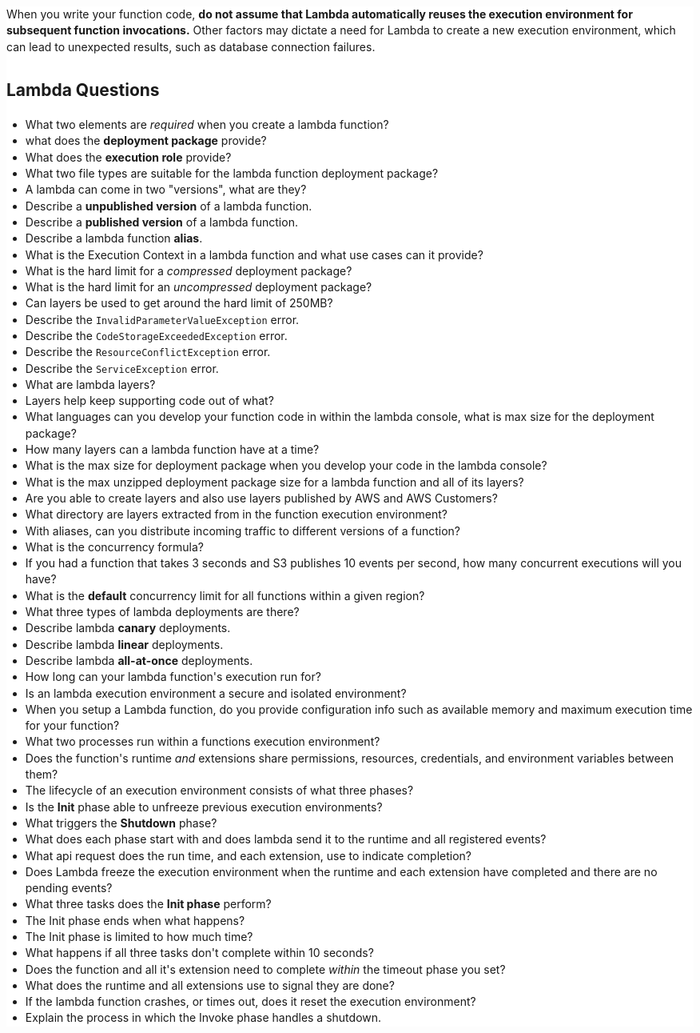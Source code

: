 When you write your function code, **do not assume that Lambda automatically reuses the execution environment for subsequent function invocations.** Other factors may dictate a need for Lambda to create a new execution environment, which can lead to unexpected results, such as database connection failures.

## Lambda Questions

- What two elements are _required_ when you create a lambda function?
- what does the **deployment package** provide?
- What does the **execution role** provide?
- What two file types are suitable for the lambda function deployment package?
- A lambda can come in two "versions", what are they?
- Describe a **unpublished version** of a lambda function.
- Describe a **published version** of a lambda function.
- Describe a lambda function **alias**.
- What is the Execution Context in a lambda function and what use cases can it provide?
- What is the hard limit for a _compressed_ deployment package?
- What is the hard limit for an _uncompressed_ deployment package?
- Can layers be used to get around the hard limit of 250MB?
- Describe the `InvalidParameterValueException` error.
- Describe the `CodeStorageExceededException` error.
- Describe the `ResourceConflictException` error.
- Describe the `ServiceException` error.
- What are lambda layers?
- Layers help keep supporting code out of what?
- What languages can you develop your function code in within the lambda console, what is max size for the deployment package?
- How many layers can a lambda function have at a time?
- What is the max size for deployment package when you develop your code in the lambda console?
- What is the max unzipped deployment package size for a lambda function and all of its layers?
- Are you able to create layers and also use layers published by AWS and AWS Customers?
- What directory are layers extracted from in the function execution environment?
- With aliases, can you distribute incoming traffic to different versions of a function?
- What is the concurrency formula?
- If you had a function that takes 3 seconds and S3 publishes 10 events per second, how many concurrent executions will you have?
- What is the **default** concurrency limit for all functions within a given region?
- What three types of lambda deployments are there?
- Describe lambda **canary** deployments.
- Describe lambda **linear** deployments.
- Describe lambda **all-at-once** deployments.
- How long can your lambda function's execution run for?
- Is an lambda execution environment a secure and isolated environment?
- When you setup a Lambda function, do you provide configuration info such as available memory and maximum execution time for your function?
- What two processes run within a functions execution environment?
- Does the function's runtime _and_ extensions share permissions, resources, credentials, and environment variables between them?
- The lifecycle of an execution environment consists of what three phases?
- Is the **Init** phase able to unfreeze previous execution environments?
- What triggers the **Shutdown** phase?
- What does each phase start with and does lambda send it to the runtime and all registered events?
- What api request does the run time, and each extension, use to indicate completion?
- Does Lambda freeze the execution environment when the runtime and each extension have completed and there are no pending events?
- What three tasks does the **Init phase** perform?
- The Init phase ends when what happens?
- The Init phase is limited to how much time?
- What happens if all three tasks don't complete within 10 seconds?
- Does the function and all it's extension need to complete _within_ the timeout phase you set?
- What does the runtime and all extensions use to signal they are done?
- If the lambda function crashes, or times out, does it reset the execution environment?
- Explain the process in which the Invoke phase handles a shutdown.